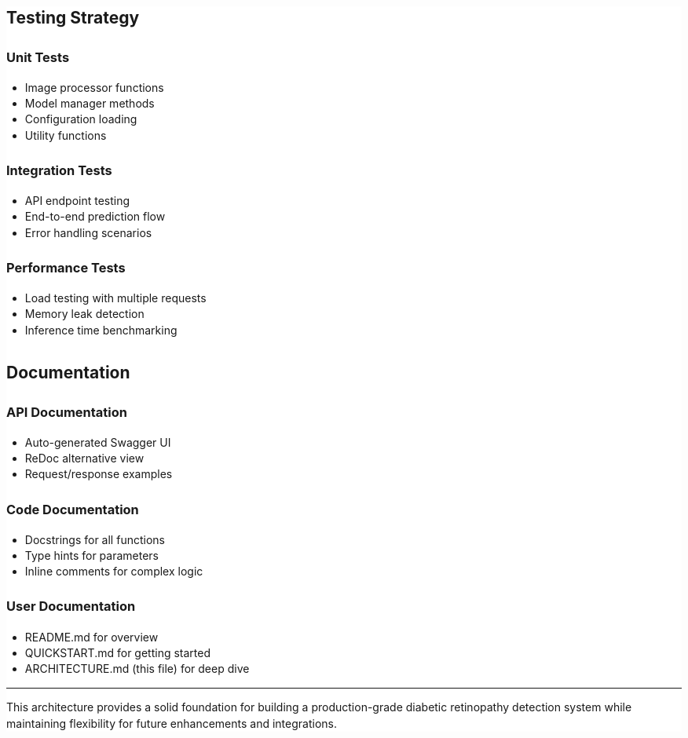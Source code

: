 ## Testing Strategy

### Unit Tests
- Image processor functions
- Model manager methods
- Configuration loading
- Utility functions

### Integration Tests
- API endpoint testing
- End-to-end prediction flow
- Error handling scenarios

### Performance Tests
- Load testing with multiple requests
- Memory leak detection
- Inference time benchmarking

## Documentation

### API Documentation
- Auto-generated Swagger UI
- ReDoc alternative view
- Request/response examples

### Code Documentation
- Docstrings for all functions
- Type hints for parameters
- Inline comments for complex logic

### User Documentation
- README.md for overview
- QUICKSTART.md for getting started
- ARCHITECTURE.md (this file) for deep dive

---

This architecture provides a solid foundation for building a production-grade diabetic retinopathy detection system while maintaining flexibility for future enhancements and integrations.
